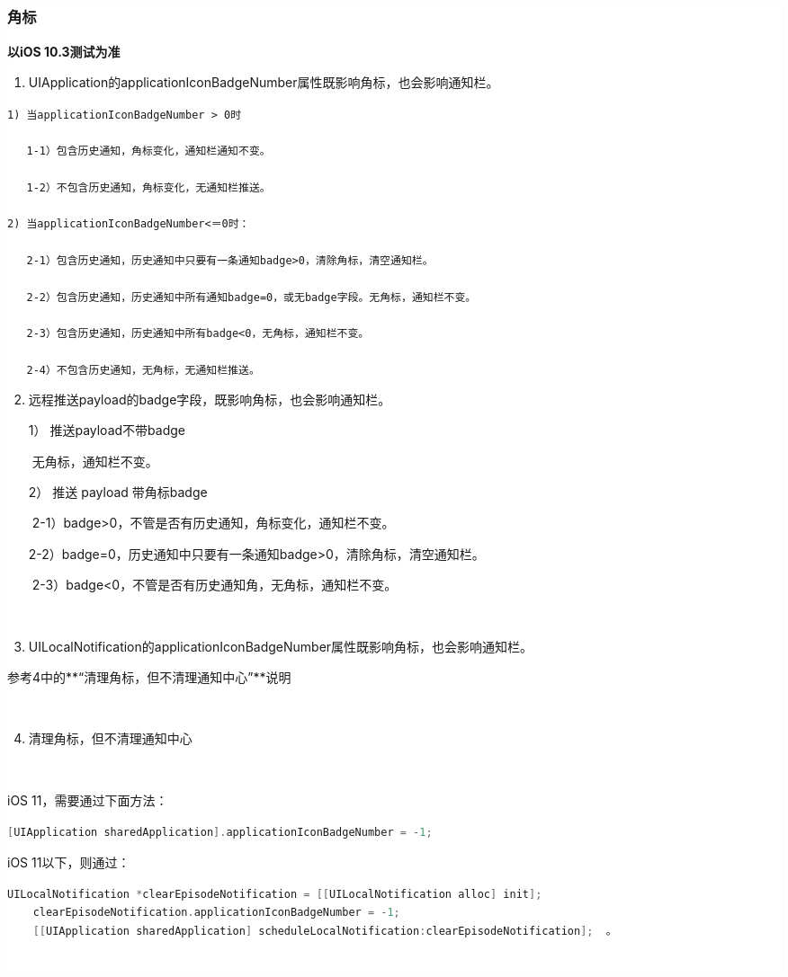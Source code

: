 

### 角标

**以iOS 10.3测试为准**

1.   UIApplication的applicationIconBadgeNumber属性既影响角标，也会影响通知栏。

    1) 当applicationIconBadgeNumber > 0时
    
    ​	1-1）包含历史通知，角标变化，通知栏通知不变。
    
    ​	1-2）不包含历史通知，角标变化，无通知栏推送。
    
    2) 当applicationIconBadgeNumber<＝0时：
    
    ​	2-1）包含历史通知，历史通知中只要有一条通知badge>0，清除角标，清空通知栏。
    
    ​	2-2）包含历史通知，历史通知中所有通知badge=0，或无badge字段。无角标，通知栏不变。
    
    ​	2-3）包含历史通知，历史通知中所有badge<0，无角标，通知栏不变。
    
    ​	2-4）不包含历史通知，无角标，无通知栏推送。

2. 远程推送payload的badge字段，既影响角标，也会影响通知栏。

    1） 推送payload不带badge

    ​       无角标，通知栏不变。

    2） 推送 payload 带角标badge

    ​	2-1）badge>0，不管是否有历史通知，角标变化，通知栏不变。

    ​	2-2）badge=0，历史通知中只要有一条通知badge>0，清除角标，清空通知栏。

    ​	2-3）badge<0，不管是否有历史通知角，无角标，通知栏不变。

    ​

3.   UILocalNotification的applicationIconBadgeNumber属性既影响角标，也会影响通知栏。

   参考4中的**“清理角标，但不清理通知中心”**说明

   ​

4.    清理角标，但不清理通知中心

   ​

   iOS 11，需要通过下面方法：

   ```objective-c
   [UIApplication sharedApplication].applicationIconBadgeNumber = -1;
   ```

   iOS 11以下，则通过：

   ```objective-c
   UILocalNotification *clearEpisodeNotification = [[UILocalNotification alloc] init];  
       clearEpisodeNotification.applicationIconBadgeNumber = -1;  
       [[UIApplication sharedApplication] scheduleLocalNotification:clearEpisodeNotification];  。
   ```

   ​
